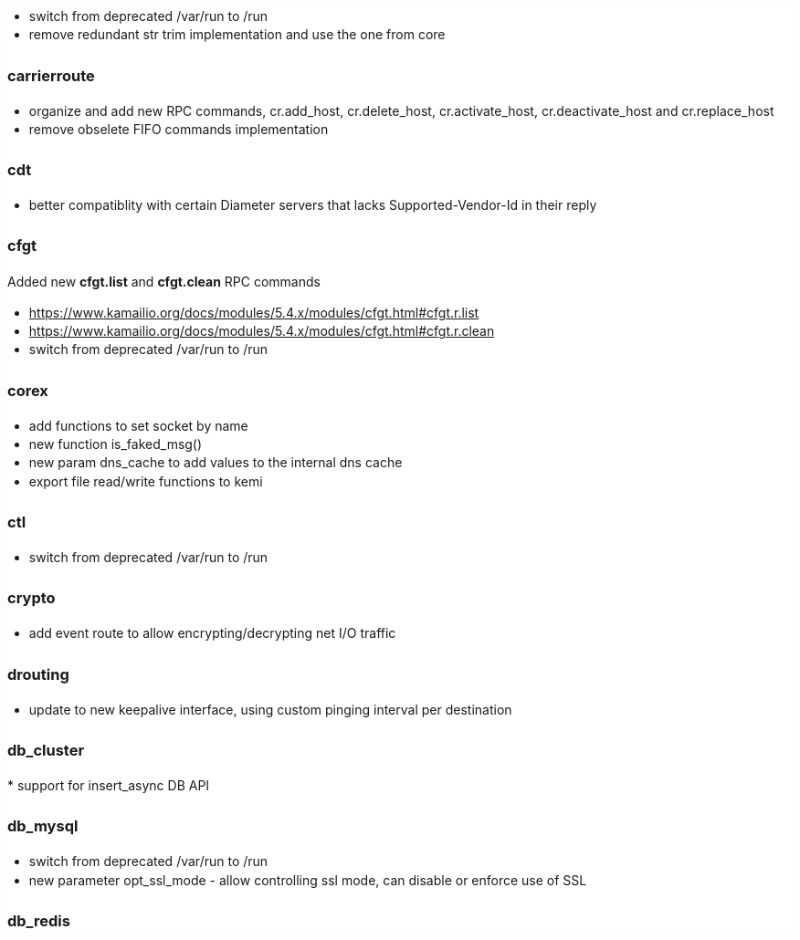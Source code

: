 -   switch from deprecated /var/run to /run
-   remove redundant str trim implementation and use the one from core

### carrierroute

-   organize and add new RPC commands, cr.add_host, cr.delete_host,
    cr.activate_host, cr.deactivate_host and cr.replace_host
-   remove obselete FIFO commands implementation

### cdt

-   better compatiblity with certain Diameter servers that lacks
    Supported-Vendor-Id in their reply

### cfgt

Added new **cfgt.list** and **cfgt.clean** RPC commands

-   https://www.kamailio.org/docs/modules/5.4.x/modules/cfgt.html#cfgt.r.list
-   https://www.kamailio.org/docs/modules/5.4.x/modules/cfgt.html#cfgt.r.clean
-   switch from deprecated /var/run to /run

### corex

-   add functions to set socket by name
-   new function is_faked_msg()
-   new param dns_cache to add values to the internal dns cache
-   export file read/write functions to kemi

### ctl

-   switch from deprecated /var/run to /run

### crypto

-   add event route to allow encrypting/decrypting net I/O traffic

### drouting

-   update to new keepalive interface, using custom pinging interval per
    destination

### db_cluster

\* support for insert_async DB API

### db_mysql

-   switch from deprecated /var/run to /run
-   new parameter opt_ssl_mode - allow controlling ssl mode, can disable
    or enforce use of SSL

### db_redis
